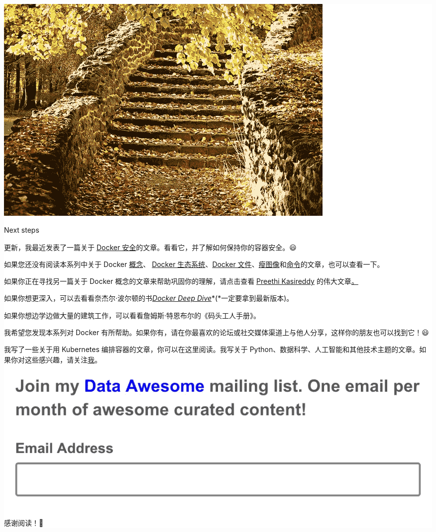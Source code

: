 ![](img/7e90059d65e3c10d629e33075d5179c9.png)

Next steps

更新，我最近发表了一篇关于 [Docker 安全](/top-20-docker-security-tips-81c41dd06f57?source=friends_link&sk=efeac3577bd9c698d59dfd07c5fef40d)的文章。看看它，并了解如何保持你的容器安全。😃

如果您还没有阅读本系列中关于 Docker [概念](/learn-enough-docker-to-be-useful-b7ba70caeb4b)、 [Docker 生态系统](/learn-enough-docker-to-be-useful-1c40ea269fa8)、[Docker 文件](/learn-enough-docker-to-be-useful-b0b44222eef5)、[瘦图像](/slimming-down-your-docker-images-275f0ca9337e)和[命令](/learn-enough-docker-to-be-useful-b0b44222eef5)的文章，也可以查看一下。

如果你正在寻找另一篇关于 Docker 概念的文章来帮助巩固你的理解，请点击查看 [Preethi Kasireddy](https://medium.com/u/d446dafbe292?source=post_page-----a21950a8cd8--------------------------------) 的伟大文章[。](https://medium.freecodecamp.org/a-beginner-friendly-introduction-to-containers-vms-and-docker-79a9e3e119b)

如果你想更深入，可以去看看奈杰尔·波尔顿的书[*Docker Deep Dive*](https://www.amazon.com/Docker-Deep-Dive-Nigel-Poulton-ebook/dp/B01LXWQUFF)*(*一定要拿到最新版本)。

如果你想边学边做大量的建筑工作，可以看看詹姆斯·特恩布尔的《码头工人手册》。

我希望您发现本系列对 Docker 有所帮助。如果你有，请在你最喜欢的论坛或社交媒体渠道上与他人分享，这样你的朋友也可以找到它！😃

我写了一些关于用 Kubernetes 编排容器的文章，你可以在这里阅读。我写关于 Python、数据科学、人工智能和其他技术主题的文章。如果你对这些感兴趣，请关注[我](https://medium.com/@jeffhale)。

[![](img/ba32af1aa267917812a85c401d1f7d29.png)](https://dataawesome.com)

感谢阅读！👏